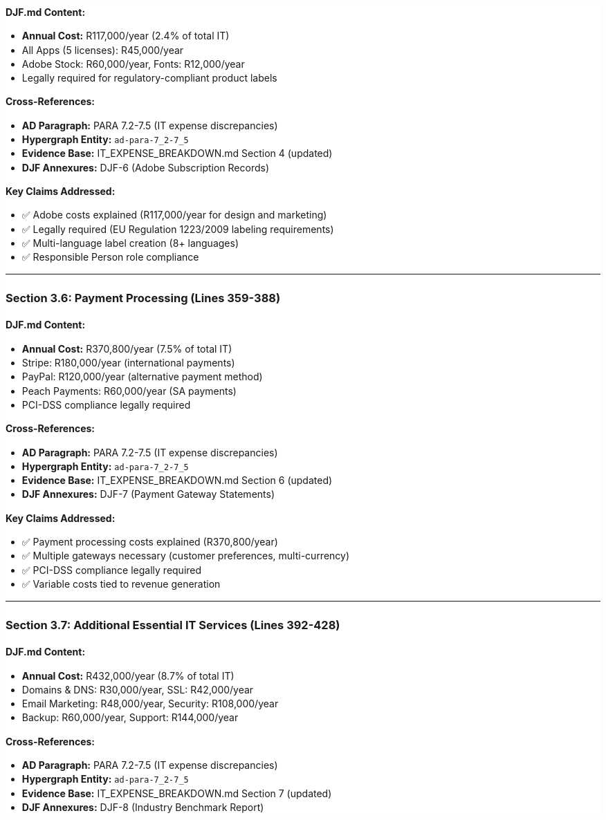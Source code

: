 **DJF.md Content:**
- **Annual Cost:** R117,000/year (2.4% of total IT)
- All Apps (5 licenses): R45,000/year
- Adobe Stock: R60,000/year, Fonts: R12,000/year
- Legally required for regulatory-compliant product labels

**Cross-References:**
- **AD Paragraph:** PARA 7.2-7.5 (IT expense discrepancies)
- **Hypergraph Entity:** `ad-para-7_2-7_5`
- **Evidence Base:** IT_EXPENSE_BREAKDOWN.md Section 4 (updated)
- **DJF Annexures:** DJF-6 (Adobe Subscription Records)

**Key Claims Addressed:**
- ✅ Adobe costs explained (R117,000/year for design and marketing)
- ✅ Legally required (EU Regulation 1223/2009 labeling requirements)
- ✅ Multi-language label creation (8+ languages)
- ✅ Responsible Person role compliance

---

### Section 3.6: Payment Processing (Lines 359-388)

**DJF.md Content:**
- **Annual Cost:** R370,800/year (7.5% of total IT)
- Stripe: R180,000/year (international payments)
- PayPal: R120,000/year (alternative payment method)
- Peach Payments: R60,000/year (SA payments)
- PCI-DSS compliance legally required

**Cross-References:**
- **AD Paragraph:** PARA 7.2-7.5 (IT expense discrepancies)
- **Hypergraph Entity:** `ad-para-7_2-7_5`
- **Evidence Base:** IT_EXPENSE_BREAKDOWN.md Section 6 (updated)
- **DJF Annexures:** DJF-7 (Payment Gateway Statements)

**Key Claims Addressed:**
- ✅ Payment processing costs explained (R370,800/year)
- ✅ Multiple gateways necessary (customer preferences, multi-currency)
- ✅ PCI-DSS compliance legally required
- ✅ Variable costs tied to revenue generation

---

### Section 3.7: Additional Essential IT Services (Lines 392-428)

**DJF.md Content:**
- **Annual Cost:** R432,000/year (8.7% of total IT)
- Domains & DNS: R30,000/year, SSL: R42,000/year
- Email Marketing: R48,000/year, Security: R108,000/year
- Backup: R60,000/year, Support: R144,000/year

**Cross-References:**
- **AD Paragraph:** PARA 7.2-7.5 (IT expense discrepancies)
- **Hypergraph Entity:** `ad-para-7_2-7_5`
- **Evidence Base:** IT_EXPENSE_BREAKDOWN.md Section 7 (updated)
- **DJF Annexures:** DJF-8 (Industry Benchmark Report)
